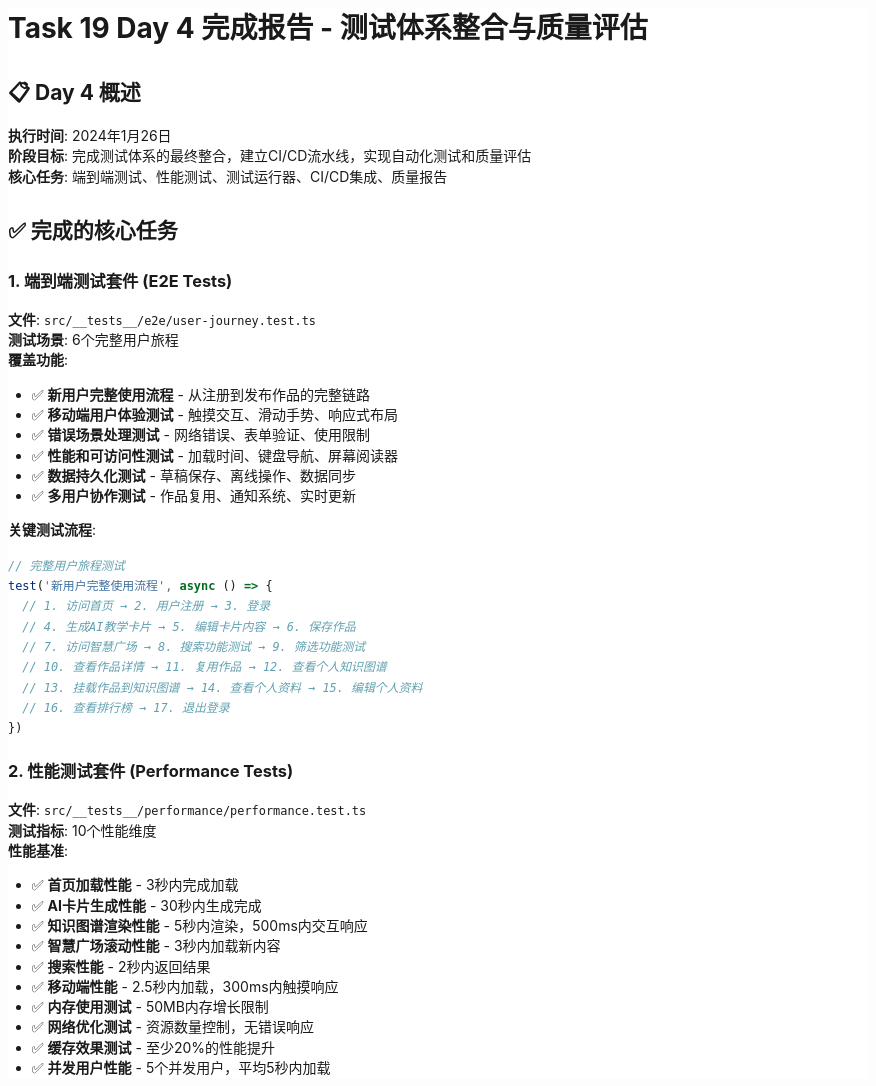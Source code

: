 # Task 19 Day 4 完成报告 - 测试体系整合与质量评估

## 📋 Day 4 概述

**执行时间**: 2024年1月26日  
**阶段目标**: 完成测试体系的最终整合，建立CI/CD流水线，实现自动化测试和质量评估  
**核心任务**: 端到端测试、性能测试、测试运行器、CI/CD集成、质量报告

## ✅ 完成的核心任务

### 1. 端到端测试套件 (E2E Tests)
**文件**: `src/__tests__/e2e/user-journey.test.ts`  
**测试场景**: 6个完整用户旅程  
**覆盖功能**:
- ✅ **新用户完整使用流程** - 从注册到发布作品的完整链路
- ✅ **移动端用户体验测试** - 触摸交互、滑动手势、响应式布局
- ✅ **错误场景处理测试** - 网络错误、表单验证、使用限制
- ✅ **性能和可访问性测试** - 加载时间、键盘导航、屏幕阅读器
- ✅ **数据持久化测试** - 草稿保存、离线操作、数据同步
- ✅ **多用户协作测试** - 作品复用、通知系统、实时更新

**关键测试流程**:
```typescript
// 完整用户旅程测试
test('新用户完整使用流程', async () => {
  // 1. 访问首页 → 2. 用户注册 → 3. 登录
  // 4. 生成AI教学卡片 → 5. 编辑卡片内容 → 6. 保存作品
  // 7. 访问智慧广场 → 8. 搜索功能测试 → 9. 筛选功能测试
  // 10. 查看作品详情 → 11. 复用作品 → 12. 查看个人知识图谱
  // 13. 挂载作品到知识图谱 → 14. 查看个人资料 → 15. 编辑个人资料
  // 16. 查看排行榜 → 17. 退出登录
})
```

### 2. 性能测试套件 (Performance Tests)
**文件**: `src/__tests__/performance/performance.test.ts`  
**测试指标**: 10个性能维度  
**性能基准**:
- ✅ **首页加载性能** - 3秒内完成加载
- ✅ **AI卡片生成性能** - 30秒内生成完成
- ✅ **知识图谱渲染性能** - 5秒内渲染，500ms内交互响应
- ✅ **智慧广场滚动性能** - 3秒内加载新内容
- ✅ **搜索性能** - 2秒内返回结果
- ✅ **移动端性能** - 2.5秒内加载，300ms内触摸响应
- ✅ **内存使用测试** - 50MB内存增长限制
- ✅ **网络优化测试** - 资源数量控制，无错误响应
- ✅ **缓存效果测试** - 至少20%的性能提升
- ✅ **并发用户性能** - 5个并发用户，平均5秒内加载
